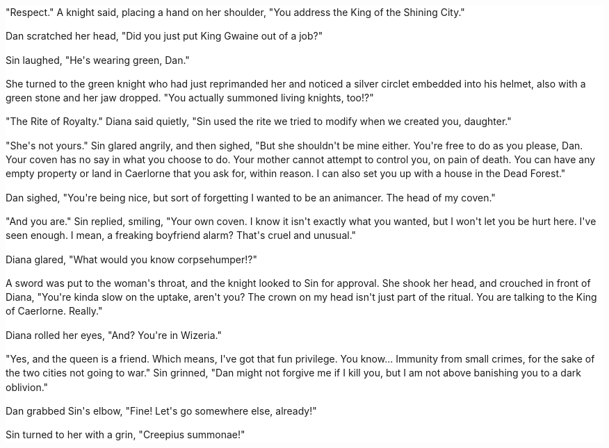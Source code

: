 "Respect." A knight said, placing a hand on her shoulder, "You address the King of the Shining City."

Dan scratched her head, "Did you just put King Gwaine out of a job?"

Sin laughed, "He's wearing green, Dan."

She turned to the green knight who had just reprimanded her and noticed a silver circlet embedded into his helmet, also with a green stone and her jaw dropped. "You actually summoned living knights, too!?"

"The Rite of Royalty." Diana said quietly, "Sin used the rite we tried to modify when we created you, daughter."

"She's not yours." Sin glared angrily, and then sighed, "But she shouldn't be mine either. You're free to do as you please, Dan. Your coven has no say in what you choose to do. Your mother cannot attempt to control you, on pain of death. You can have any empty property or land in Caerlorne that you ask for, within reason. I can also set you up with a house in the Dead Forest."

Dan sighed, "You're being nice, but sort of forgetting I wanted to be an animancer. The head of my coven."

"And you are." Sin replied, smiling, "Your own coven. I know it isn't exactly what you wanted, but I won't let you be hurt here. I've seen enough. I mean, a freaking boyfriend alarm? That's cruel and unusual."

Diana glared, "What would you know corpsehumper!?"

A sword was put to the woman's throat, and the knight looked to Sin for approval. She shook her head, and crouched in front of Diana, "You're kinda slow on the uptake, aren't you? The crown on my head isn't just part of the ritual. You are talking to the King of Caerlorne. Really."

Diana rolled her eyes, "And? You're in Wizeria."

"Yes, and the queen is a friend. Which means, I've got that fun privilege. You know... Immunity from small crimes, for the sake of the two cities not going to war." Sin grinned, "Dan might not forgive me if I kill you, but I am not above banishing you to a dark oblivion."

Dan grabbed Sin's elbow, "Fine! Let's go somewhere else, already!"

Sin turned to her with a grin, "Creepius summonae!"
